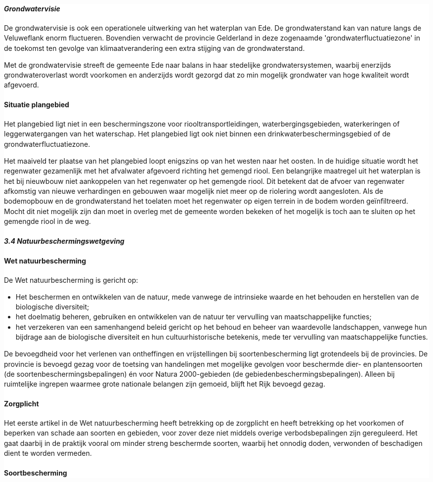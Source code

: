 #### *Grondwatervisie*

De grondwatervisie is ook een operationele uitwerking van het waterplan van Ede. De grondwaterstand kan van nature langs de Veluweflank enorm fluctueren. Bovendien verwacht de provincie Gelderland in deze zogenaamde 'grondwaterfluctuatiezone' in de toekomst ten gevolge van klimaatverandering een extra stijging van de grondwaterstand.

Met de grondwatervisie streeft de gemeente Ede naar balans in haar stedelijke grondwatersystemen, waarbij enerzijds grondwateroverlast wordt voorkomen en anderzijds wordt gezorgd dat zo min mogelijk grondwater van hoge kwaliteit wordt afgevoerd.

#### **Situatie plangebied**

Het plangebied ligt niet in een beschermingszone voor riooltransportleidingen, waterbergingsgebieden, waterkeringen of leggerwatergangen van het waterschap. Het plangebied ligt ook niet binnen een drinkwaterbeschermingsgebied of de grondwaterfluctuatiezone.

Het maaiveld ter plaatse van het plangebied loopt enigszins op van het westen naar het oosten. In de huidige situatie wordt het regenwater gezamenlijk met het afvalwater afgevoerd richting het gemengd riool. Een belangrijke maatregel uit het waterplan is het bij nieuwbouw niet aankoppelen van het regenwater op het gemengde riool. Dit betekent dat de afvoer van regenwater afkomstig van nieuwe verhardingen en gebouwen waar mogelijk niet meer op de riolering wordt aangesloten. Als de bodemopbouw en de grondwaterstand het toelaten moet het regenwater op eigen terrein in de bodem worden geïnfiltreerd. Mocht dit niet mogelijk zijn dan moet in overleg met de gemeente worden bekeken of het mogelijk is toch aan te sluiten op het gemengde riool in de weg.

#### <span id="page-13-0"></span>*3.4 Natuurbeschermingswetgeving*

#### **Wet natuurbescherming**

De Wet natuurbescherming is gericht op:

- Het beschermen en ontwikkelen van de natuur, mede vanwege de intrinsieke waarde en het behouden en herstellen van de biologische diversiteit;
- het doelmatig beheren, gebruiken en ontwikkelen van de natuur ter vervulling van maatschappelijke functies;
- het verzekeren van een samenhangend beleid gericht op het behoud en beheer van waardevolle landschappen, vanwege hun bijdrage aan de biologische diversiteit en hun cultuurhistorische betekenis, mede ter vervulling van maatschappelijke functies.

De bevoegdheid voor het verlenen van ontheffingen en vrijstellingen bij soortenbescherming ligt grotendeels bij de provincies. De provincie is bevoegd gezag voor de toetsing van handelingen met mogelijke gevolgen voor beschermde dier- en plantensoorten (de soortenbeschermingsbepalingen) én voor Natura 2000-gebieden (de gebiedenbeschermingsbepalingen). Alleen bij ruimtelijke ingrepen waarmee grote nationale belangen zijn gemoeid, blijft het Rijk bevoegd gezag.

#### **Zorgplicht**

Het eerste artikel in de Wet natuurbescherming heeft betrekking op de zorgplicht en heeft betrekking op het voorkomen of beperken van schade aan soorten en gebieden, voor zover deze niet middels overige verbodsbepalingen zijn gereguleerd. Het gaat daarbij in de praktijk vooral om minder streng beschermde soorten, waarbij het onnodig doden, verwonden of beschadigen dient te worden vermeden.

#### **Soortbescherming**
